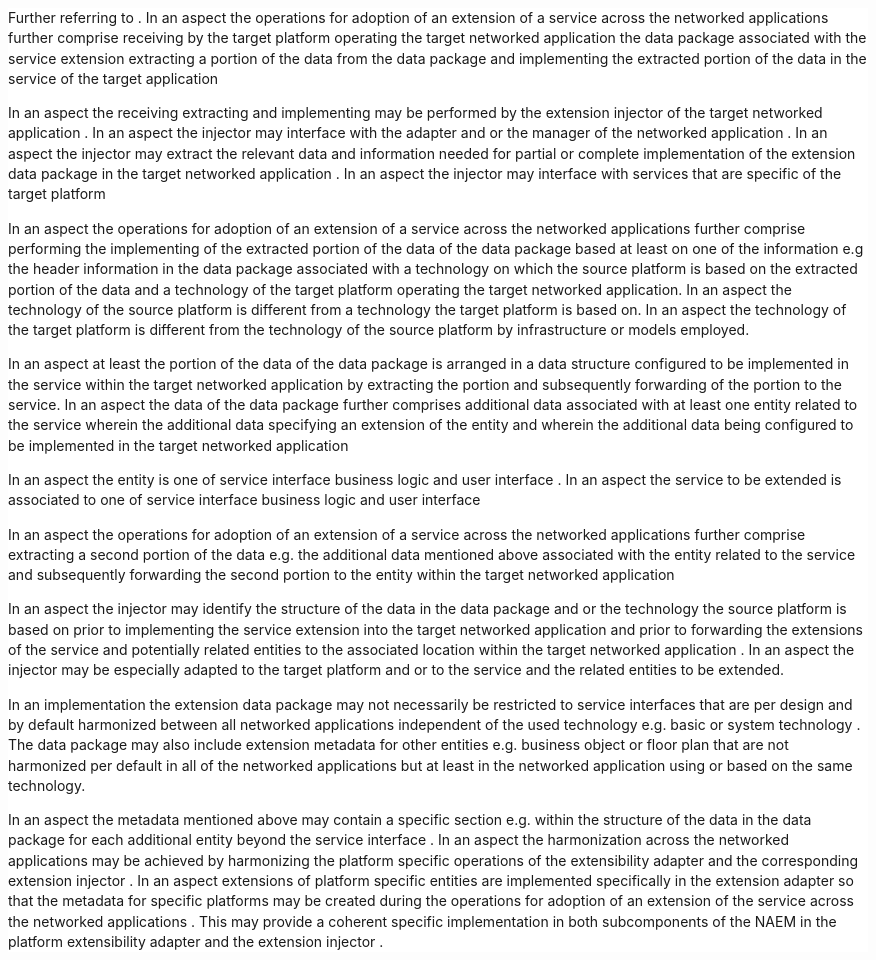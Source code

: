 Further referring to . In an aspect the operations for adoption of an extension of a service across the networked applications further comprise receiving by the target platform operating the target networked application the data package associated with the service extension extracting a portion of the data from the data package and implementing the extracted portion of the data in the service of the target application 

In an aspect the receiving extracting and implementing may be performed by the extension injector of the target networked application . In an aspect the injector may interface with the adapter and or the manager of the networked application . In an aspect the injector may extract the relevant data and information needed for partial or complete implementation of the extension data package in the target networked application . In an aspect the injector may interface with services that are specific of the target platform 

In an aspect the operations for adoption of an extension of a service across the networked applications further comprise performing the implementing of the extracted portion of the data of the data package based at least on one of the information e.g the header information in the data package associated with a technology on which the source platform is based on the extracted portion of the data and a technology of the target platform operating the target networked application. In an aspect the technology of the source platform is different from a technology the target platform is based on. In an aspect the technology of the target platform is different from the technology of the source platform by infrastructure or models employed.

In an aspect at least the portion of the data of the data package is arranged in a data structure configured to be implemented in the service within the target networked application by extracting the portion and subsequently forwarding of the portion to the service. In an aspect the data of the data package further comprises additional data associated with at least one entity related to the service wherein the additional data specifying an extension of the entity and wherein the additional data being configured to be implemented in the target networked application

In an aspect the entity is one of service interface business logic and user interface . In an aspect the service to be extended is associated to one of service interface business logic and user interface 

In an aspect the operations for adoption of an extension of a service across the networked applications further comprise extracting a second portion of the data e.g. the additional data mentioned above associated with the entity related to the service and subsequently forwarding the second portion to the entity within the target networked application 

In an aspect the injector may identify the structure of the data in the data package and or the technology the source platform is based on prior to implementing the service extension into the target networked application and prior to forwarding the extensions of the service and potentially related entities to the associated location within the target networked application . In an aspect the injector may be especially adapted to the target platform and or to the service and the related entities to be extended.

In an implementation the extension data package may not necessarily be restricted to service interfaces that are per design and by default harmonized between all networked applications independent of the used technology e.g. basic or system technology . The data package may also include extension metadata for other entities e.g. business object or floor plan that are not harmonized per default in all of the networked applications but at least in the networked application using or based on the same technology.

In an aspect the metadata mentioned above may contain a specific section e.g. within the structure of the data in the data package for each additional entity beyond the service interface . In an aspect the harmonization across the networked applications may be achieved by harmonizing the platform specific operations of the extensibility adapter and the corresponding extension injector . In an aspect extensions of platform specific entities are implemented specifically in the extension adapter so that the metadata for specific platforms may be created during the operations for adoption of an extension of the service across the networked applications . This may provide a coherent specific implementation in both subcomponents of the NAEM in the platform extensibility adapter and the extension injector .
